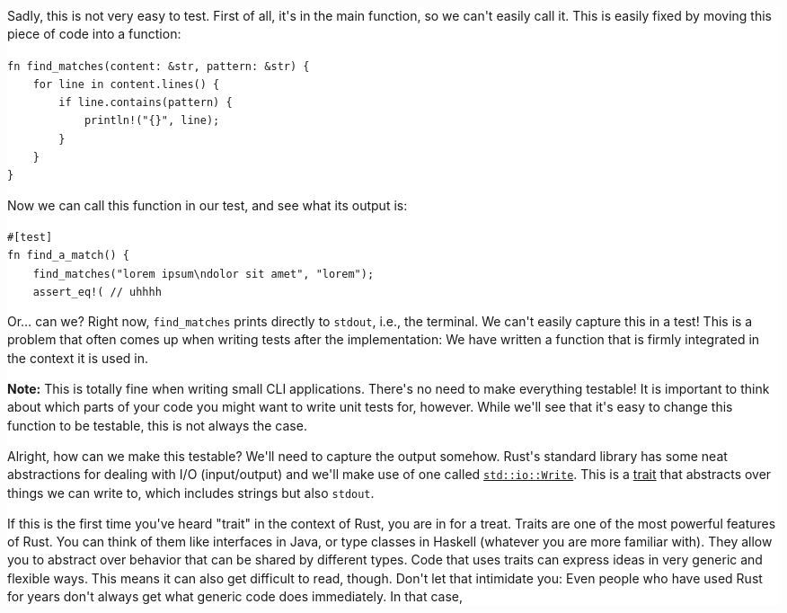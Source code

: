 Sadly, this is not very easy to test.
First of all, it's in the main function, so we can't easily call it.
This is easily fixed by moving this piece of code into a function:

```rust,no_run
fn find_matches(content: &str, pattern: &str) {
    for line in content.lines() {
        if line.contains(pattern) {
            println!("{}", line);
        }
    }
}
```

Now we can call this function in our test,
and see what its output is:

```rust,ignore
#[test]
fn find_a_match() {
    find_matches("lorem ipsum\ndolor sit amet", "lorem");
    assert_eq!( // uhhhh
```

Or… can we?
Right now, `find_matches` prints directly to `stdout`, i.e., the terminal.
We can't easily capture this in a test!
This is a problem that often comes up
when writing tests after the implementation:
We have written a function that is firmly integrated
in the context it is used in.

<aside class="note">

**Note:**
This is totally fine when writing small CLI applications.
There's no need to make everything testable!
It is important to think about
which parts of your code you might want to write unit tests for, however.
While we'll see that it's easy to change this function to be testable,
this is not always the case.

</aside>

Alright, how can we make this testable?
We'll need to capture the output somehow.
Rust's standard library has some neat abstractions
for dealing with I/O (input/output)
and we'll make use of one called [`std::io::Write`].
This is a [trait][trpl-traits] that abstracts over things we can write to,
which includes strings but also `stdout`.

[trpl-traits]: https://doc.rust-lang.org/book/ch10-02-traits.html
[`std::io::Write`]: https://doc.rust-lang.org/1.39.0/std/io/trait.Write.html

If this is the first time you've heard "trait"
in the context of Rust,
you are in for a treat.
Traits are one of the most powerful features of Rust.
You can think of them like interfaces in Java,
or type classes in Haskell
(whatever you are more familiar with).
They allow you to abstract over behavior
that can be shared by different types.
Code that uses traits can
express ideas in very generic and flexible ways.
This means it can also get difficult to read, though.
Don't let that intimidate you:
Even people who have used Rust for years
don't always get what generic code does immediately.
In that case,

[test-driven development]: https://en.wikipedia.org/wiki/Test-driven_development
[stdout]: https://doc.rust-lang.org/1.39.0/std/io/fn.stdout.html
[`writeln!`]: https://doc.rust-lang.org/1.39.0/std/macro.writeln.html
[`io::Result`]: https://doc.rust-lang.org/1.39.0/std/io/type.Result.html
[module system]: https://doc.rust-lang.org/1.39.0/book/ch07-00-managing-growing-projects-with-packages-crates-and-modules.html
[`assert_cmd`]: https://docs.rs/assert_cmd
[`predicates`]: https://docs.rs/predicates
[`assert_fs`]: https://docs.rs/assert_fs
[`proptest`]: https://docs.rs/proptest
[fuzzer]: https://rust-fuzz.github.io/book/introduction.html
[src]: https://github.com/rust-cli/book/tree/master/src/tutorial/testing